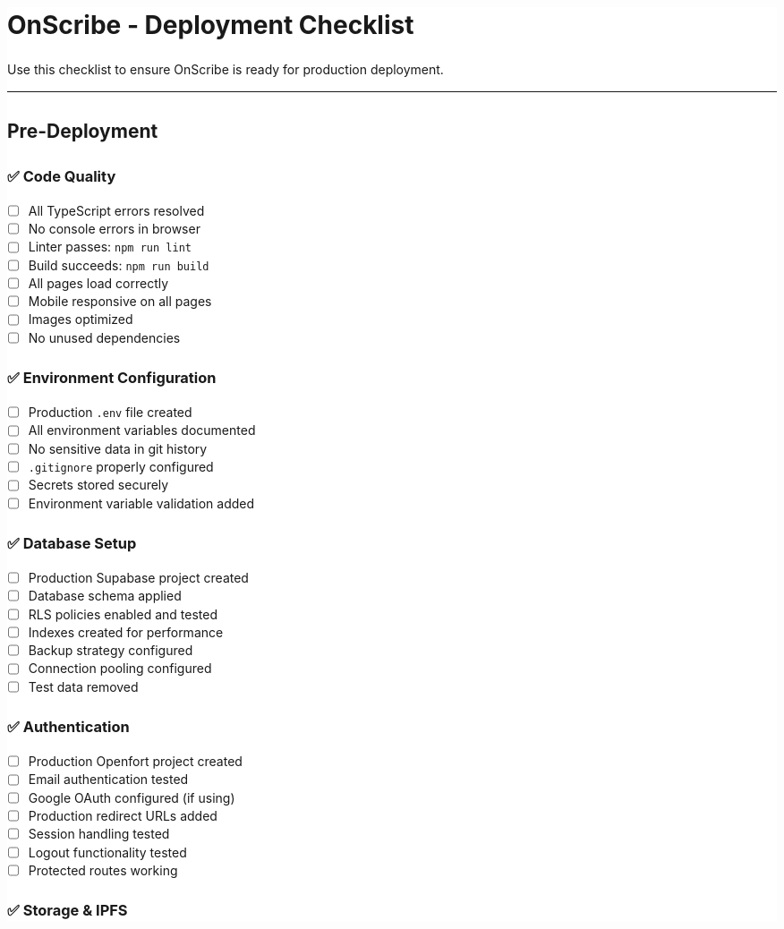 # OnScribe - Deployment Checklist

Use this checklist to ensure OnScribe is ready for production deployment.

---

## Pre-Deployment

### ✅ Code Quality

- [ ] All TypeScript errors resolved
- [ ] No console errors in browser
- [ ] Linter passes: `npm run lint`
- [ ] Build succeeds: `npm run build`
- [ ] All pages load correctly
- [ ] Mobile responsive on all pages
- [ ] Images optimized
- [ ] No unused dependencies

### ✅ Environment Configuration

- [ ] Production `.env` file created
- [ ] All environment variables documented
- [ ] No sensitive data in git history
- [ ] `.gitignore` properly configured
- [ ] Secrets stored securely
- [ ] Environment variable validation added

### ✅ Database Setup

- [ ] Production Supabase project created
- [ ] Database schema applied
- [ ] RLS policies enabled and tested
- [ ] Indexes created for performance
- [ ] Backup strategy configured
- [ ] Connection pooling configured
- [ ] Test data removed

### ✅ Authentication

- [ ] Production Openfort project created
- [ ] Email authentication tested
- [ ] Google OAuth configured (if using)
- [ ] Production redirect URLs added
- [ ] Session handling tested
- [ ] Logout functionality tested
- [ ] Protected routes working

### ✅ Storage & IPFS
